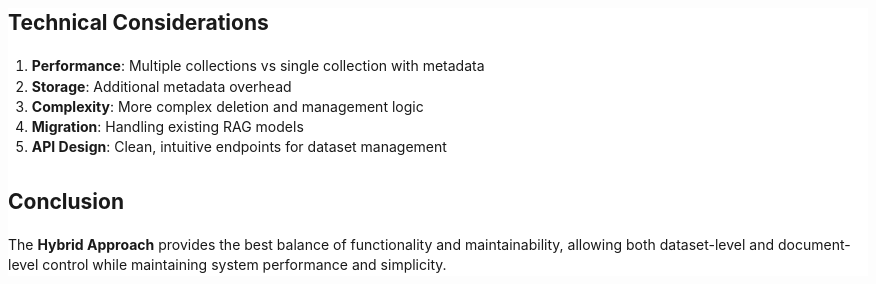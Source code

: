 ## Technical Considerations

1. **Performance**: Multiple collections vs single collection with metadata
2. **Storage**: Additional metadata overhead
3. **Complexity**: More complex deletion and management logic
4. **Migration**: Handling existing RAG models
5. **API Design**: Clean, intuitive endpoints for dataset management

## Conclusion

The **Hybrid Approach** provides the best balance of functionality and maintainability, allowing both dataset-level and document-level control while maintaining system performance and simplicity.
